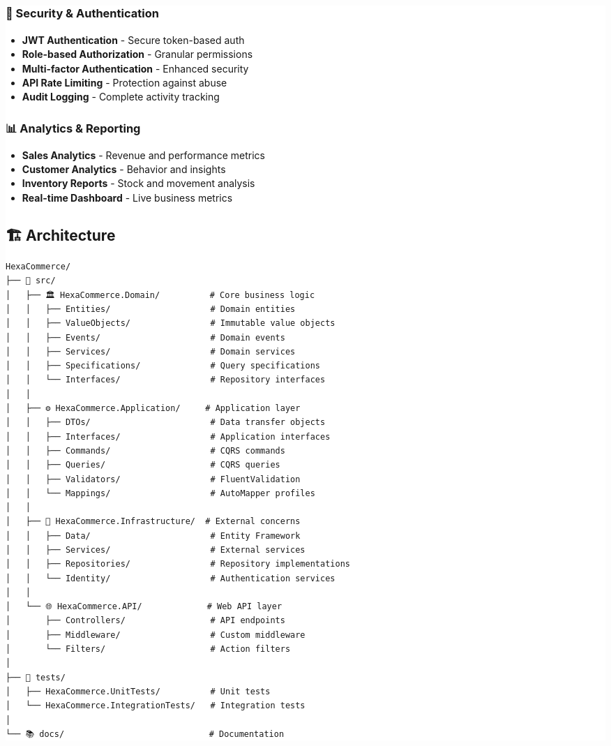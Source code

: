 ### 🔐 Security & Authentication
- **JWT Authentication** - Secure token-based auth
- **Role-based Authorization** - Granular permissions
- **Multi-factor Authentication** - Enhanced security
- **API Rate Limiting** - Protection against abuse
- **Audit Logging** - Complete activity tracking

### 📊 Analytics & Reporting
- **Sales Analytics** - Revenue and performance metrics
- **Customer Analytics** - Behavior and insights
- **Inventory Reports** - Stock and movement analysis
- **Real-time Dashboard** - Live business metrics

## 🏗️ Architecture

```
HexaCommerce/
├── 📁 src/
│   ├── 🏛️ HexaCommerce.Domain/          # Core business logic
│   │   ├── Entities/                    # Domain entities
│   │   ├── ValueObjects/                # Immutable value objects
│   │   ├── Events/                      # Domain events
│   │   ├── Services/                    # Domain services
│   │   ├── Specifications/              # Query specifications
│   │   └── Interfaces/                  # Repository interfaces
│   │
│   ├── ⚙️ HexaCommerce.Application/     # Application layer
│   │   ├── DTOs/                        # Data transfer objects
│   │   ├── Interfaces/                  # Application interfaces
│   │   ├── Commands/                    # CQRS commands
│   │   ├── Queries/                     # CQRS queries
│   │   ├── Validators/                  # FluentValidation
│   │   └── Mappings/                    # AutoMapper profiles
│   │
│   ├── 🔧 HexaCommerce.Infrastructure/  # External concerns
│   │   ├── Data/                        # Entity Framework
│   │   ├── Services/                    # External services
│   │   ├── Repositories/                # Repository implementations
│   │   └── Identity/                    # Authentication services
│   │
│   └── 🌐 HexaCommerce.API/             # Web API layer
│       ├── Controllers/                 # API endpoints
│       ├── Middleware/                  # Custom middleware
│       └── Filters/                     # Action filters
│
├── 🧪 tests/
│   ├── HexaCommerce.UnitTests/          # Unit tests
│   └── HexaCommerce.IntegrationTests/   # Integration tests
│
└── 📚 docs/                             # Documentation
```
